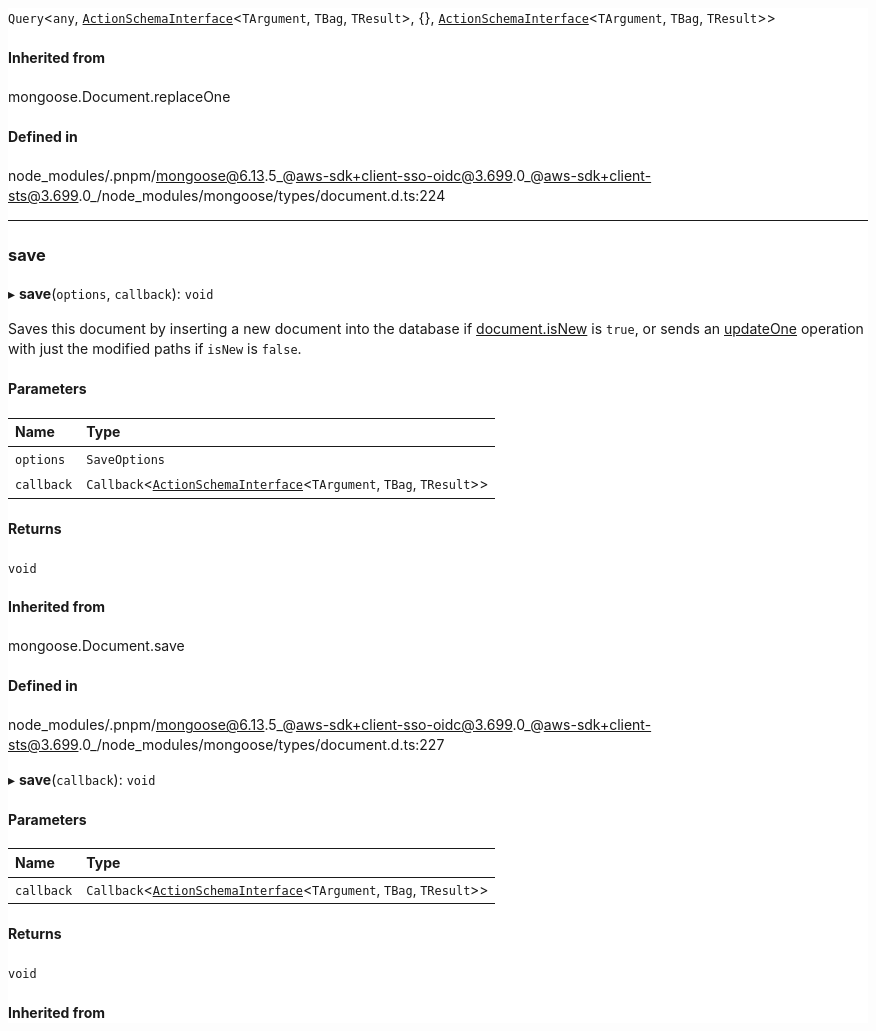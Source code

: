`Query`<`any`, [`ActionSchemaInterface`](ActionSchemaInterface.md)<`TArgument`, `TBag`, `TResult`\>, {}, [`ActionSchemaInterface`](ActionSchemaInterface.md)<`TArgument`, `TBag`, `TResult`\>\>

#### Inherited from

mongoose.Document.replaceOne

#### Defined in

node_modules/.pnpm/mongoose@6.13.5_@aws-sdk+client-sso-oidc@3.699.0_@aws-sdk+client-sts@3.699.0_/node_modules/mongoose/types/document.d.ts:224

___

### save

▸ **save**(`options`, `callback`): `void`

Saves this document by inserting a new document into the database if [document.isNew](/docs/api/document.html#document_Document-isNew) is `true`, or sends an [updateOne](/docs/api/document.html#document_Document-updateOne) operation with just the modified paths if `isNew` is `false`.

#### Parameters

| Name | Type |
| :------ | :------ |
| `options` | `SaveOptions` |
| `callback` | `Callback`<[`ActionSchemaInterface`](ActionSchemaInterface.md)<`TArgument`, `TBag`, `TResult`\>\> |

#### Returns

`void`

#### Inherited from

mongoose.Document.save

#### Defined in

node_modules/.pnpm/mongoose@6.13.5_@aws-sdk+client-sso-oidc@3.699.0_@aws-sdk+client-sts@3.699.0_/node_modules/mongoose/types/document.d.ts:227

▸ **save**(`callback`): `void`

#### Parameters

| Name | Type |
| :------ | :------ |
| `callback` | `Callback`<[`ActionSchemaInterface`](ActionSchemaInterface.md)<`TArgument`, `TBag`, `TResult`\>\> |

#### Returns

`void`

#### Inherited from
